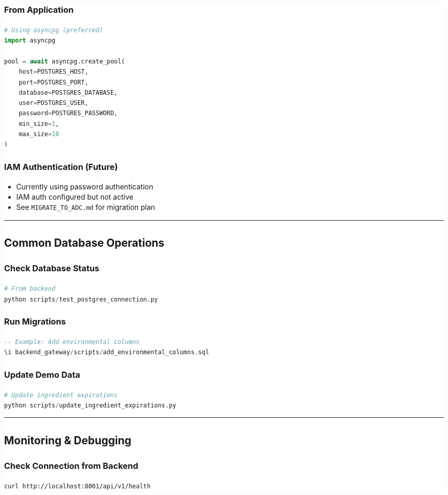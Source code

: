 ### From Application
```python
# Using asyncpg (preferred)
import asyncpg

pool = await asyncpg.create_pool(
    host=POSTGRES_HOST,
    port=POSTGRES_PORT,
    database=POSTGRES_DATABASE,
    user=POSTGRES_USER,
    password=POSTGRES_PASSWORD,
    min_size=1,
    max_size=10
)
```

### IAM Authentication (Future)
- Currently using password authentication
- IAM auth configured but not active
- See `MIGRATE_TO_ADC.md` for migration plan

---

## Common Database Operations

### Check Database Status
```python
# From backend
python scripts/test_postgres_connection.py
```

### Run Migrations
```sql
-- Example: Add environmental columns
\i backend_gateway/scripts/add_environmental_columns.sql
```

### Update Demo Data
```python
# Update ingredient expirations
python scripts/update_ingredient_expirations.py
```

---

## Monitoring & Debugging

### Check Connection from Backend
```bash
curl http://localhost:8001/api/v1/health
```
